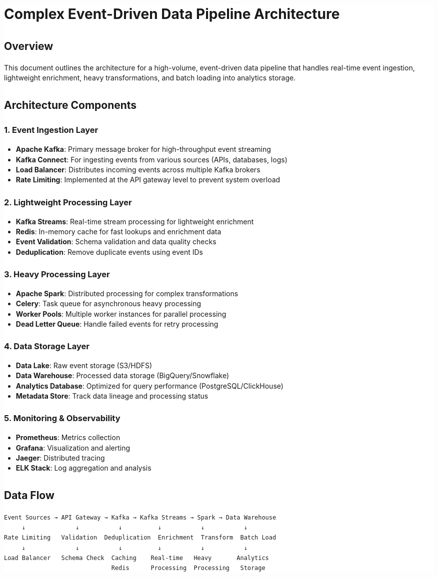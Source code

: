 # Complex Event-Driven Data Pipeline Architecture

## Overview
This document outlines the architecture for a high-volume, event-driven data pipeline that handles real-time event ingestion, lightweight enrichment, heavy transformations, and batch loading into analytics storage.

## Architecture Components

### 1. Event Ingestion Layer
- **Apache Kafka**: Primary message broker for high-throughput event streaming
- **Kafka Connect**: For ingesting events from various sources (APIs, databases, logs)
- **Load Balancer**: Distributes incoming events across multiple Kafka brokers
- **Rate Limiting**: Implemented at the API gateway level to prevent system overload

### 2. Lightweight Processing Layer
- **Kafka Streams**: Real-time stream processing for lightweight enrichment
- **Redis**: In-memory cache for fast lookups and enrichment data
- **Event Validation**: Schema validation and data quality checks
- **Deduplication**: Remove duplicate events using event IDs

### 3. Heavy Processing Layer
- **Apache Spark**: Distributed processing for complex transformations
- **Celery**: Task queue for asynchronous heavy processing
- **Worker Pools**: Multiple worker instances for parallel processing
- **Dead Letter Queue**: Handle failed events for retry processing

### 4. Data Storage Layer
- **Data Lake**: Raw event storage (S3/HDFS)
- **Data Warehouse**: Processed data storage (BigQuery/Snowflake)
- **Analytics Database**: Optimized for query performance (PostgreSQL/ClickHouse)
- **Metadata Store**: Track data lineage and processing status

### 5. Monitoring & Observability
- **Prometheus**: Metrics collection
- **Grafana**: Visualization and alerting
- **Jaeger**: Distributed tracing
- **ELK Stack**: Log aggregation and analysis

## Data Flow

```
Event Sources → API Gateway → Kafka → Kafka Streams → Spark → Data Warehouse
     ↓              ↓           ↓          ↓           ↓           ↓
Rate Limiting   Validation  Deduplication  Enrichment  Transform  Batch Load
     ↓              ↓           ↓          ↓           ↓           ↓
Load Balancer   Schema Check  Caching    Real-time   Heavy       Analytics
                              Redis      Processing  Processing   Storage
```
